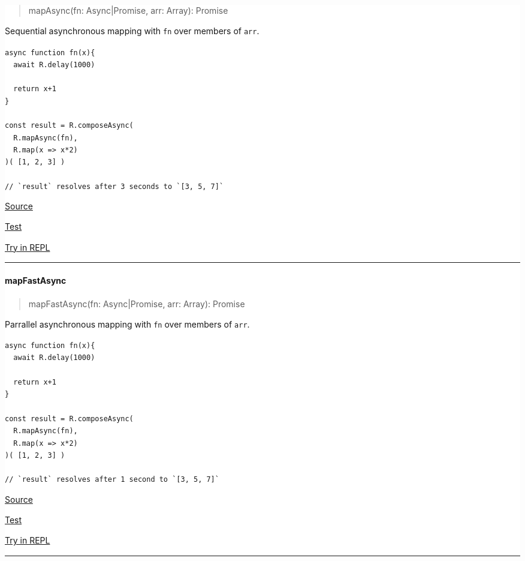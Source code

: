 > mapAsync(fn: Async|Promise, arr: Array): Promise

Sequential asynchronous mapping with `fn` over members of `arr`.

```
async function fn(x){
  await R.delay(1000)

  return x+1
}

const result = R.composeAsync(
  R.mapAsync(fn),
  R.map(x => x*2)
)( [1, 2, 3] )

// `result` resolves after 3 seconds to `[3, 5, 7]`
```

[Source](https://github.com/selfrefactor/rambdax/tree/master/src/mapAsync.js)

[Test](https://github.com/selfrefactor/rambdax/blob/master/src/mapAsync.spec.js)

<a href="https://rambda.now.sh?async%20function%20fn(x)%7B%0A%20%20await%20R.delay(1000)%0A%0A%20%20return%20x%2B1%0A%7D%0A%0Aconst%20result%20%3D%20R.composeAsync(%0A%20%20R.mapAsync(fn)%2C%0A%20%20R.map(x%20%3D%3E%20x*2)%0A)(%20%5B1%2C%202%2C%203%5D%20)%0A%0A%2F%2F%20%60result%60%20resolves%20after%203%20seconds%20to%20%60%5B3%2C%205%2C%207%5D%60">Try in REPL</a>

---
#### mapFastAsync

> mapFastAsync(fn: Async|Promise, arr: Array): Promise

Parrallel asynchronous mapping with `fn` over members of `arr`.

```
async function fn(x){
  await R.delay(1000)

  return x+1
}

const result = R.composeAsync(
  R.mapAsync(fn),
  R.map(x => x*2)
)( [1, 2, 3] )

// `result` resolves after 1 second to `[3, 5, 7]`
```

[Source](https://github.com/selfrefactor/rambdax/tree/master/src/mapFastAsync.js)

[Test](https://github.com/selfrefactor/rambdax/blob/master/src/mapFastAsync.spec.js)

<a href="https://rambda.now.sh?async%20function%20fn(x)%7B%0A%20%20await%20R.delay(1000)%0A%0A%20%20return%20x%2B1%0A%7D%0A%0Aconst%20result%20%3D%20R.composeAsync(%0A%20%20R.mapAsync(fn)%2C%0A%20%20R.map(x%20%3D%3E%20x*2)%0A)(%20%5B1%2C%202%2C%203%5D%20)%0A%0A%2F%2F%20%60result%60%20resolves%20after%201%20second%20to%20%60%5B3%2C%205%2C%207%5D%60">Try in REPL</a>

---